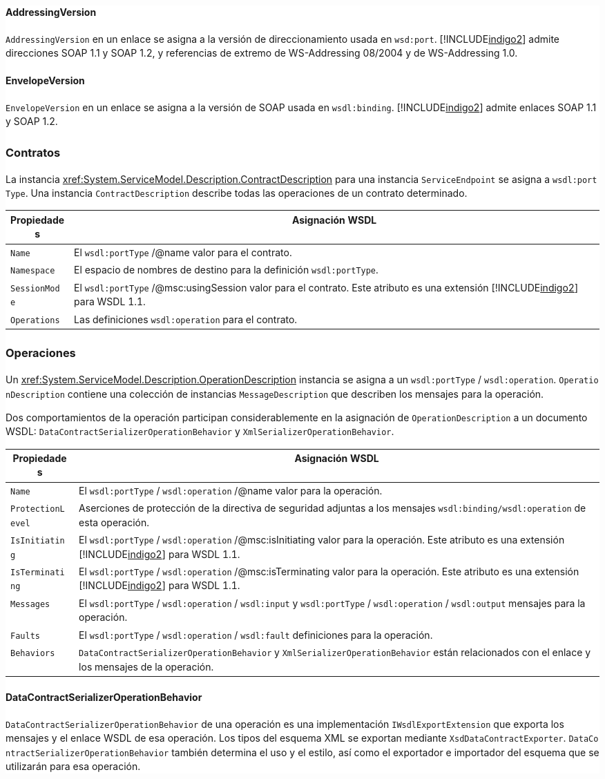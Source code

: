 #### <a name="addressingversion"></a>AddressingVersion  
 `AddressingVersion` en un enlace se asigna a la versión de direccionamiento usada en `wsd:port`. [!INCLUDE[indigo2](../../../../includes/indigo2-md.md)] admite direcciones SOAP 1.1 y SOAP 1.2, y referencias de extremo de WS-Addressing 08/2004 y de WS-Addressing 1.0.  
  
#### <a name="envelopeversion"></a>EnvelopeVersion  
 `EnvelopeVersion` en un enlace se asigna a la versión de SOAP usada en `wsdl:binding`. [!INCLUDE[indigo2](../../../../includes/indigo2-md.md)] admite enlaces SOAP 1.1 y SOAP 1.2.  
  
### <a name="contracts"></a>Contratos  
 La instancia <xref:System.ServiceModel.Description.ContractDescription> para una instancia `ServiceEndpoint` se asigna a `wsdl:portType`. Una instancia `ContractDescription` describe todas las operaciones de un contrato determinado.  
  
|Propiedades|Asignación WSDL|  
|----------------|------------------|  
|`Name`|El `wsdl:portType` /@name valor para el contrato.|  
|`Namespace`|El espacio de nombres de destino para la definición `wsdl:portType`.|  
|`SessionMode`|El `wsdl:portType` /@msc:usingSession valor para el contrato. Este atributo es una extensión [!INCLUDE[indigo2](../../../../includes/indigo2-md.md)] para WSDL 1.1.|  
|`Operations`|Las definiciones `wsdl:operation` para el contrato.|  
  
### <a name="operations"></a>Operaciones  
 Un <xref:System.ServiceModel.Description.OperationDescription> instancia se asigna a un `wsdl:portType` / `wsdl:operation`. `OperationDescription` contiene una colección de instancias `MessageDescription` que describen los mensajes para la operación.  
  
 Dos comportamientos de la operación participan considerablemente en la asignación de `OperationDescription` a un documento WSDL: `DataContractSerializerOperationBehavior` y `XmlSerializerOperationBehavior`.  
  
|Propiedades|Asignación WSDL|  
|----------------|------------------|  
|`Name`|El `wsdl:portType` / `wsdl:operation` /@name valor para la operación.|  
|`ProtectionLevel`|Aserciones de protección de la directiva de seguridad adjuntas a los mensajes `wsdl:binding/wsdl:operation` de esta operación.|  
|`IsInitiating`|El `wsdl:portType` / `wsdl:operation` /@msc:isInitiating valor para la operación. Este atributo es una extensión [!INCLUDE[indigo2](../../../../includes/indigo2-md.md)] para WSDL 1.1.|  
|`IsTerminating`|El `wsdl:portType` / `wsdl:operation` /@msc:isTerminating valor para la operación. Este atributo es una extensión [!INCLUDE[indigo2](../../../../includes/indigo2-md.md)] para WSDL 1.1.|  
|`Messages`|El `wsdl:portType` / `wsdl:operation` / `wsdl:input` y `wsdl:portType` / `wsdl:operation` / `wsdl:output` mensajes para la operación.|  
|`Faults`|El `wsdl:portType` / `wsdl:operation` / `wsdl:fault` definiciones para la operación.|  
|`Behaviors`|`DataContractSerializerOperationBehavior` y `XmlSerializerOperationBehavior` están relacionados con el enlace y los mensajes de la operación.|  
  
#### <a name="the-datacontractserializeroperationbehavior"></a>DataContractSerializerOperationBehavior  
 `DataContractSerializerOperationBehavior` de una operación es una implementación `IWsdlExportExtension` que exporta los mensajes y el enlace WSDL de esa operación. Los tipos del esquema XML se exportan mediante `XsdDataContractExporter`. `DataContractSerializerOperationBehavior` también determina el uso y el estilo, así como el exportador e importador del esquema que se utilizarán para esa operación.  
  